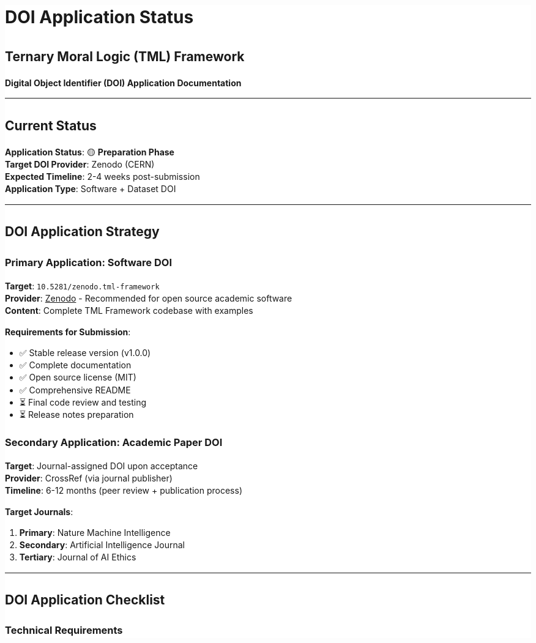 # DOI Application Status

## Ternary Moral Logic (TML) Framework

**Digital Object Identifier (DOI) Application Documentation**

---

## Current Status

**Application Status**: 🟡 **Preparation Phase**  
**Target DOI Provider**: Zenodo (CERN)  
**Expected Timeline**: 2-4 weeks post-submission  
**Application Type**: Software + Dataset DOI

---

## DOI Application Strategy

### Primary Application: Software DOI

**Target**: `10.5281/zenodo.tml-framework`  
**Provider**: [Zenodo](https://zenodo.org) - Recommended for open source academic software  
**Content**: Complete TML Framework codebase with examples  

**Requirements for Submission**:
- ✅ Stable release version (v1.0.0)
- ✅ Complete documentation
- ✅ Open source license (MIT)
- ✅ Comprehensive README
- ⏳ Final code review and testing
- ⏳ Release notes preparation

### Secondary Application: Academic Paper DOI

**Target**: Journal-assigned DOI upon acceptance  
**Provider**: CrossRef (via journal publisher)  
**Timeline**: 6-12 months (peer review + publication process)

**Target Journals**:
1. **Primary**: Nature Machine Intelligence
2. **Secondary**: Artificial Intelligence Journal  
3. **Tertiary**: Journal of AI Ethics

---

## DOI Application Checklist

### Technical Requirements
